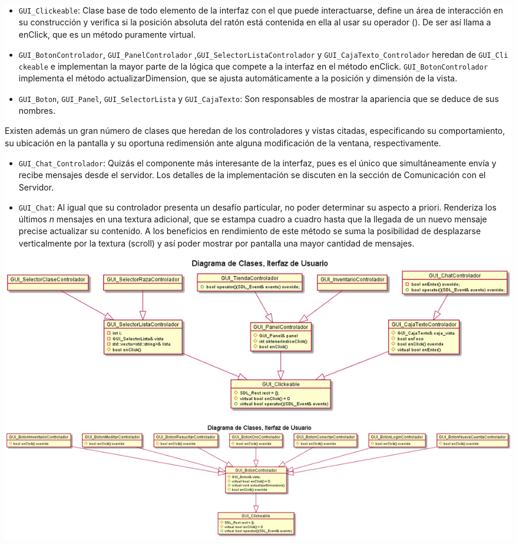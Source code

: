 - `GUI_Clickeable`: Clase base de todo elemento  de la interfaz con el que puede interactuarse, define un área de interacción en su construcción y verifica si la posición absoluta del ratón está contenida en ella al usar su operador (). De ser así llama a enClick, que es un método puramente virtual.

- `GUI_BotonControlador`, `GUI_PanelControlador` ,`GUI_SelectorListaControlador` y `GUI_CajaTexto_Controlador` heredan de `GUI_Clickeable` e implementan la mayor parte de la lógica que compete a la interfaz en el método enClick. `GUI_BotonControlador` implementa el método actualizarDimension, que se ajusta automáticamente a la posición y dimensión de la vista.

- `GUI_Boton`, `GUI_Panel`, `GUI_SelectorLista` y `GUI_CajaTexto`: Son responsables de mostrar la apariencia que se deduce de sus nombres.

Existen además un gran número de clases que heredan de los controladores y vistas citadas, especificando su comportamiento, su ubicación en la pantalla y su oportuna redimensión ante alguna modificación de la ventana, respectivamente.

- `GUI_Chat_Controlador`: Quizás el componente más interesante de la interfaz, pues es el único que simultáneamente envía y recibe mensajes desde el servidor. Los detalles de la implementación se discuten en la sección de Comunicación con el Servidor.

- `GUI_Chat`: Al igual que su controlador presenta un desafío particular, no poder determinar su aspecto a priori. Renderiza los últimos *n* mensajes en una textura adicional, que se estampa cuadro a cuadro hasta que la llegada de un nuevo mensaje precise actualizar su contenido. A los beneficios en rendimiento de este método se suma la posibilidad de desplazarse verticalmente por la textura (scroll) y así poder mostrar por pantalla una mayor cantidad de mensajes.



![](documentacion/dia_clases_interfaz.png)



![](documentacion/dia_clases_interfaz2.png)
